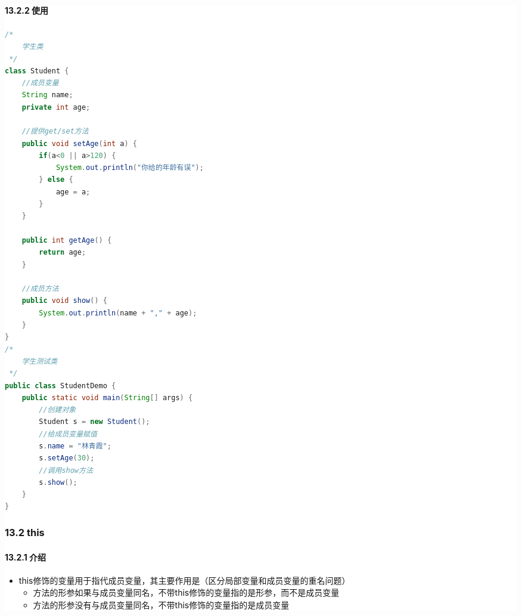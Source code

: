 ####   13.2.2 使用

```java
/*
    学生类
 */
class Student {
    //成员变量
    String name;
    private int age;

    //提供get/set方法
    public void setAge(int a) {
        if(a<0 || a>120) {
            System.out.println("你给的年龄有误");
        } else {
            age = a;
        }
    }

    public int getAge() {
        return age;
    }

    //成员方法
    public void show() {
        System.out.println(name + "," + age);
    }
}
/*
    学生测试类
 */
public class StudentDemo {
    public static void main(String[] args) {
        //创建对象
        Student s = new Student();
        //给成员变量赋值
        s.name = "林青霞";
        s.setAge(30);
        //调用show方法
        s.show();
    }
}
```

###   13.2 this

#### 		13.2.1 介绍

* this修饰的变量用于指代成员变量，其主要作用是（区分局部变量和成员变量的重名问题）
  * 方法的形参如果与成员变量同名，不带this修饰的变量指的是形参，而不是成员变量
  * 方法的形参没有与成员变量同名，不带this修饰的变量指的是成员变量
